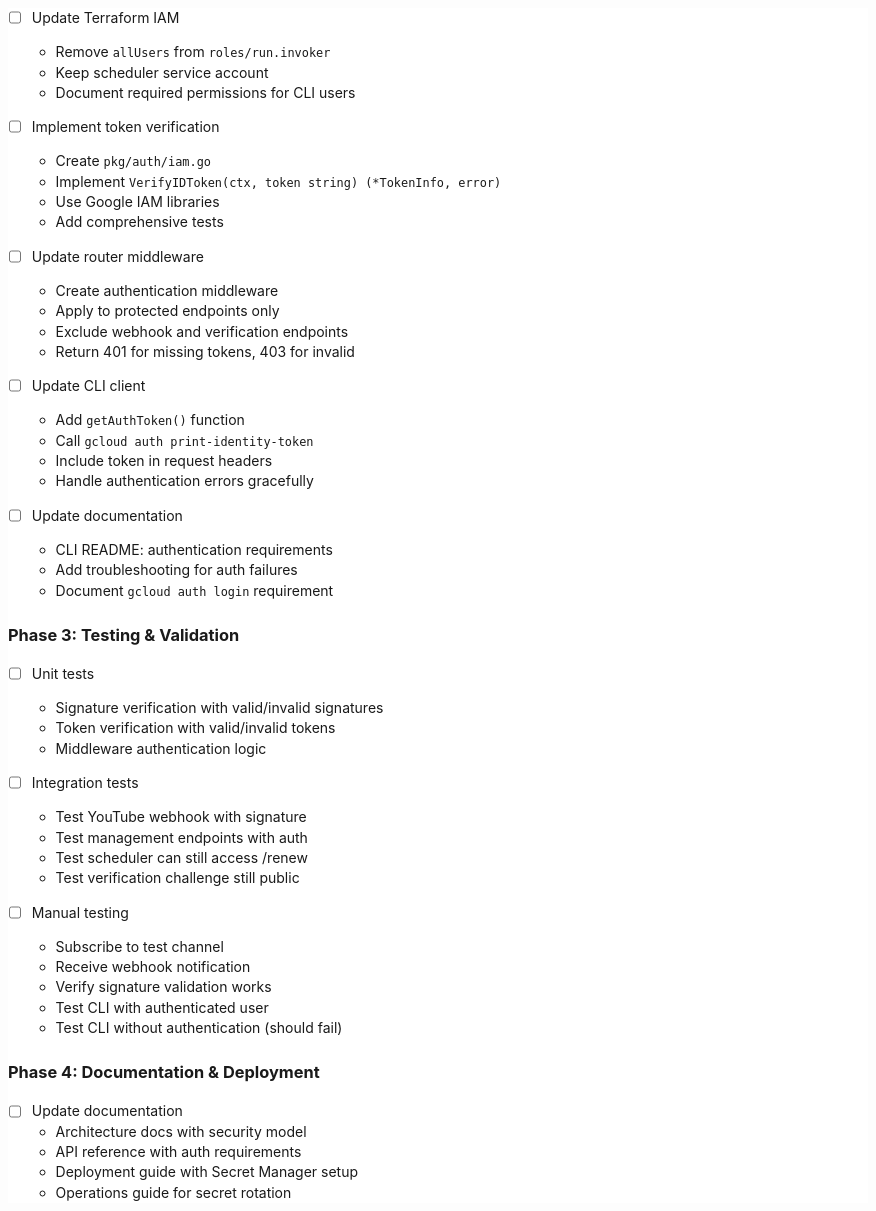 - [ ] Update Terraform IAM
  - Remove `allUsers` from `roles/run.invoker`
  - Keep scheduler service account
  - Document required permissions for CLI users

- [ ] Implement token verification
  - Create `pkg/auth/iam.go`
  - Implement `VerifyIDToken(ctx, token string) (*TokenInfo, error)`
  - Use Google IAM libraries
  - Add comprehensive tests

- [ ] Update router middleware
  - Create authentication middleware
  - Apply to protected endpoints only
  - Exclude webhook and verification endpoints
  - Return 401 for missing tokens, 403 for invalid

- [ ] Update CLI client
  - Add `getAuthToken()` function
  - Call `gcloud auth print-identity-token`
  - Include token in request headers
  - Handle authentication errors gracefully

- [ ] Update documentation
  - CLI README: authentication requirements
  - Add troubleshooting for auth failures
  - Document `gcloud auth login` requirement

### Phase 3: Testing & Validation

- [ ] Unit tests
  - Signature verification with valid/invalid signatures
  - Token verification with valid/invalid tokens
  - Middleware authentication logic

- [ ] Integration tests
  - Test YouTube webhook with signature
  - Test management endpoints with auth
  - Test scheduler can still access /renew
  - Test verification challenge still public

- [ ] Manual testing
  - Subscribe to test channel
  - Receive webhook notification
  - Verify signature validation works
  - Test CLI with authenticated user
  - Test CLI without authentication (should fail)

### Phase 4: Documentation & Deployment

- [ ] Update documentation
  - Architecture docs with security model
  - API reference with auth requirements
  - Deployment guide with Secret Manager setup
  - Operations guide for secret rotation
